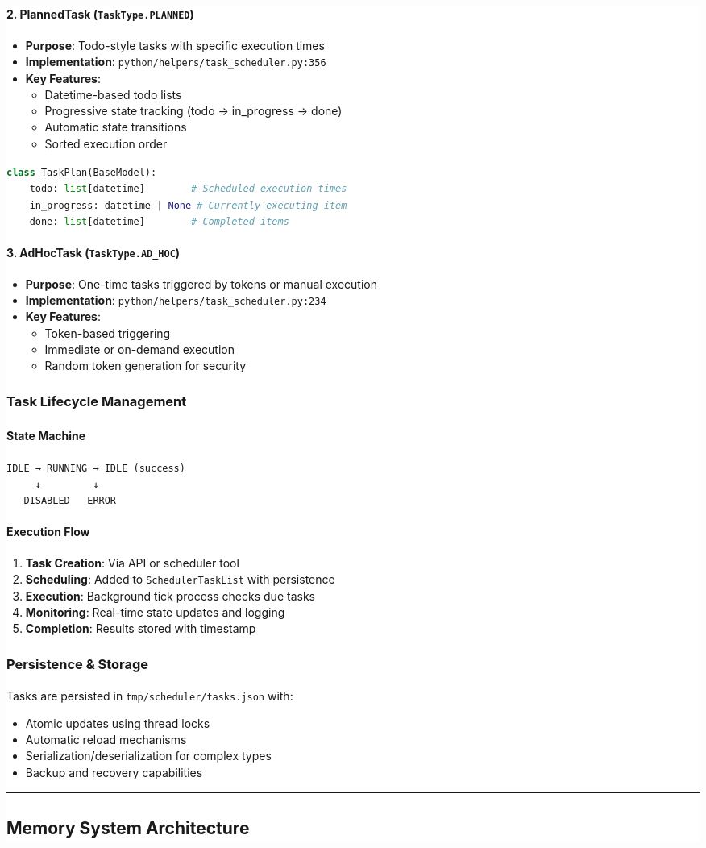 #### 2. PlannedTask (`TaskType.PLANNED`)
- **Purpose**: Todo-style tasks with specific execution times
- **Implementation**: `python/helpers/task_scheduler.py:356`
- **Key Features**:
  - Datetime-based todo lists
  - Progressive state tracking (todo → in_progress → done)
  - Automatic state transitions
  - Sorted execution order

```python
class TaskPlan(BaseModel):
    todo: list[datetime]        # Scheduled execution times
    in_progress: datetime | None # Currently executing item
    done: list[datetime]        # Completed items
```

#### 3. AdHocTask (`TaskType.AD_HOC`)
- **Purpose**: One-time tasks triggered by tokens or manual execution
- **Implementation**: `python/helpers/task_scheduler.py:234`
- **Key Features**:
  - Token-based triggering
  - Immediate or on-demand execution
  - Random token generation for security

### Task Lifecycle Management

#### State Machine
```
IDLE → RUNNING → IDLE (success)
     ↓         ↓
   DISABLED   ERROR
```

#### Execution Flow
1. **Task Creation**: Via API or scheduler tool
2. **Scheduling**: Added to `SchedulerTaskList` with persistence
3. **Execution**: Background tick process checks due tasks
4. **Monitoring**: Real-time state updates and logging
5. **Completion**: Results stored with timestamp

### Persistence & Storage

Tasks are persisted in `tmp/scheduler/tasks.json` with:
- Atomic updates using thread locks
- Automatic reload mechanisms
- Serialization/deserialization for complex types
- Backup and recovery capabilities

---

## Memory System Architecture
